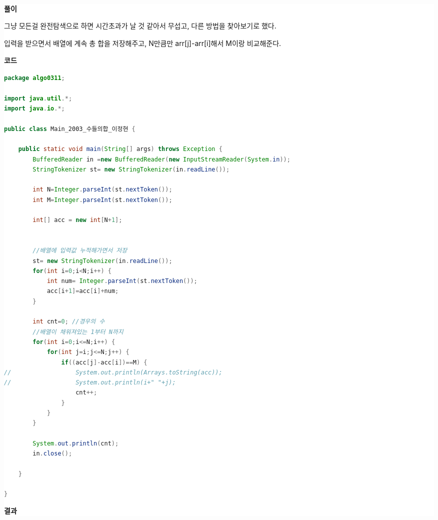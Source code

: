 **풀이**

그냥 모든걸 완전탐색으로 하면 시간초과가 날 것 같아서 무섭고, 다른 방법을 찾아보기로 했다.

입력을 받으면서 배열에 계속 총 합을 저장해주고, N만큼만 arr[j]-arr[i]해서 M이랑 비교해준다.

**코드**

```java
package algo0311;

import java.util.*;
import java.io.*;

public class Main_2003_수들의합_이정현 {

	public static void main(String[] args) throws Exception {
		BufferedReader in =new BufferedReader(new InputStreamReader(System.in));
		StringTokenizer st= new StringTokenizer(in.readLine());

		int N=Integer.parseInt(st.nextToken());
		int M=Integer.parseInt(st.nextToken());

		int[] acc = new int[N+1];


		//배열에 입력값 누적해가면서 저장
		st= new StringTokenizer(in.readLine());
		for(int i=0;i<N;i++) {
			int num= Integer.parseInt(st.nextToken());
			acc[i+1]=acc[i]+num;
		}

		int cnt=0; //경우의 수
		//배열이 채워져있는 1부터 N까지
		for(int i=0;i<=N;i++) {
			for(int j=i;j<=N;j++) {
				if((acc[j]-acc[i])==M) {
//					System.out.println(Arrays.toString(acc));
//					System.out.println(i+" "+j);
					cnt++;
				}
			}
		}

		System.out.println(cnt);
		in.close();

	}

}
```

**결과**
